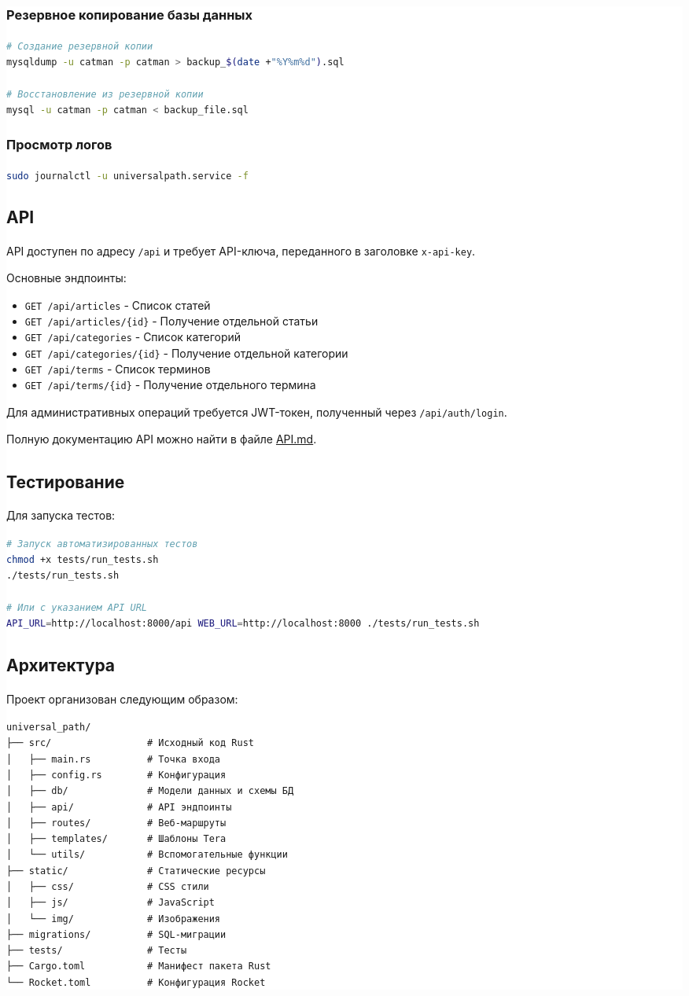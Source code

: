 ### Резервное копирование базы данных

```bash
# Создание резервной копии
mysqldump -u catman -p catman > backup_$(date +"%Y%m%d").sql

# Восстановление из резервной копии
mysql -u catman -p catman < backup_file.sql
```

### Просмотр логов

```bash
sudo journalctl -u universalpath.service -f
```

## API

API доступен по адресу `/api` и требует API-ключа, переданного в заголовке `x-api-key`.

Основные эндпоинты:
- `GET /api/articles` - Список статей
- `GET /api/articles/{id}` - Получение отдельной статьи
- `GET /api/categories` - Список категорий
- `GET /api/categories/{id}` - Получение отдельной категории
- `GET /api/terms` - Список терминов
- `GET /api/terms/{id}` - Получение отдельного термина

Для административных операций требуется JWT-токен, полученный через `/api/auth/login`.

Полную документацию API можно найти в файле [API.md](API.md).

## Тестирование

Для запуска тестов:

```bash
# Запуск автоматизированных тестов
chmod +x tests/run_tests.sh
./tests/run_tests.sh

# Или с указанием API URL
API_URL=http://localhost:8000/api WEB_URL=http://localhost:8000 ./tests/run_tests.sh
```

## Архитектура

Проект организован следующим образом:

```
universal_path/
├── src/                 # Исходный код Rust
│   ├── main.rs          # Точка входа
│   ├── config.rs        # Конфигурация
│   ├── db/              # Модели данных и схемы БД
│   ├── api/             # API эндпоинты
│   ├── routes/          # Веб-маршруты
│   ├── templates/       # Шаблоны Tera
│   └── utils/           # Вспомогательные функции
├── static/              # Статические ресурсы
│   ├── css/             # CSS стили
│   ├── js/              # JavaScript
│   └── img/             # Изображения
├── migrations/          # SQL-миграции
├── tests/               # Тесты
├── Cargo.toml           # Манифест пакета Rust
└── Rocket.toml          # Конфигурация Rocket
```